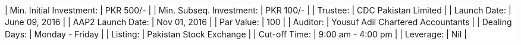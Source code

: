 | Min. Initial Investment:     | PKR 500/-                                                                                                                                                                                                                                                                                                                                                                                                                                                                                  |
| Min. Subseq. Investment:     | PKR 100/-                                                                                                                                                                                                                                                                                                                                                                                                                                                                                  |
| Trustee:                     | CDC Pakistan Limited                                                                                                                                                                                                                                                                                                                                                                                                                                                                       |
| Launch Date:                 | June 09, 2016                                                                                                                                                                                                                                                                                                                                                                                                                                                                              |
| AAP2 Launch Date:            | Nov 01, 2016                                                                                                                                                                                                                                                                                                                                                                                                                                                                               |
| Par Value:                   | 100                                                                                                                                                                                                                                                                                                                                                                                                                                                                                        |
| Auditor:                     | Yousuf Adil Chartered Accountants                                                                                                                                                                                                                                                                                                                                                                                                                                                          |
| Dealing Days:                | Monday - Friday                                                                                                                                                                                                                                                                                                                                                                                                                                                                            |
| Listing:                     | Pakistan Stock Exchange                                                                                                                                                                                                                                                                                                                                                                                                                                                                    |
| Cut-off Time:                | 9:00 am - 4:00 pm                                                                                                                                                                                                                                                                                                                                                                                                                                                                          |
| Leverage:                    | Nil                                                                                                                                                                                                                                                                                                                                                                                                                                                                                        |